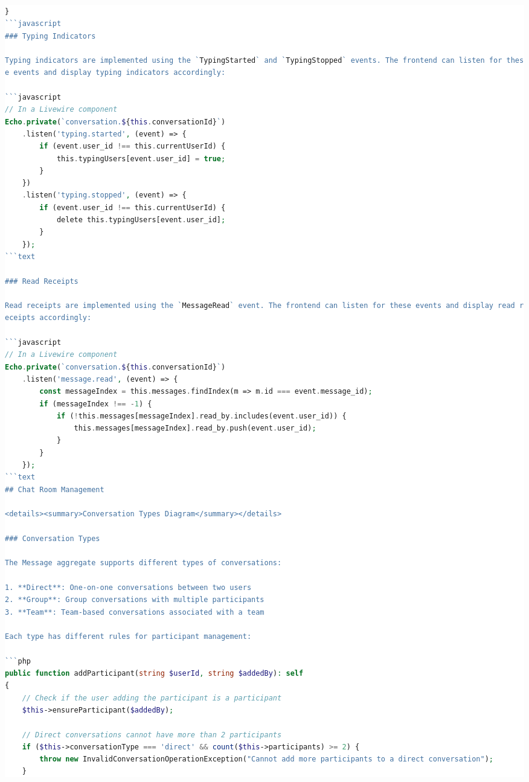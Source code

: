```php
}
```javascript
### Typing Indicators

Typing indicators are implemented using the `TypingStarted` and `TypingStopped` events. The frontend can listen for these events and display typing indicators accordingly:

```javascript
// In a Livewire component
Echo.private(`conversation.${this.conversationId}`)
    .listen('typing.started', (event) => {
        if (event.user_id !== this.currentUserId) {
            this.typingUsers[event.user_id] = true;
        }
    })
    .listen('typing.stopped', (event) => {
        if (event.user_id !== this.currentUserId) {
            delete this.typingUsers[event.user_id];
        }
    });
```text

### Read Receipts

Read receipts are implemented using the `MessageRead` event. The frontend can listen for these events and display read receipts accordingly:

```javascript
// In a Livewire component
Echo.private(`conversation.${this.conversationId}`)
    .listen('message.read', (event) => {
        const messageIndex = this.messages.findIndex(m => m.id === event.message_id);
        if (messageIndex !== -1) {
            if (!this.messages[messageIndex].read_by.includes(event.user_id)) {
                this.messages[messageIndex].read_by.push(event.user_id);
            }
        }
    });
```text
## Chat Room Management

<details><summary>Conversation Types Diagram</summary></details>

### Conversation Types

The Message aggregate supports different types of conversations:

1. **Direct**: One-on-one conversations between two users
2. **Group**: Group conversations with multiple participants
3. **Team**: Team-based conversations associated with a team

Each type has different rules for participant management:

```php
public function addParticipant(string $userId, string $addedBy): self
{
    // Check if the user adding the participant is a participant
    $this->ensureParticipant($addedBy);

    // Direct conversations cannot have more than 2 participants
    if ($this->conversationType === 'direct' && count($this->participants) >= 2) {
        throw new InvalidConversationOperationException("Cannot add more participants to a direct conversation");
    }
```